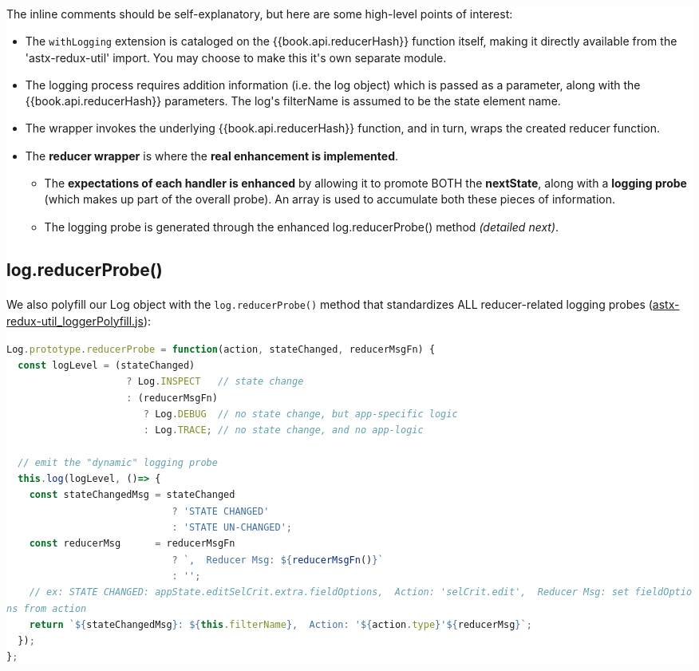 The inline comments should be self-explanatory, but here are some
high-level points of interest:

- The `withLogging` extension is cataloged on the {{book.api.reducerHash}}
  function itself, making it directly available from the
  'astx-redux-util' import.  You may choose to make this it's own
  separate module.

- The logging process requires addition information (i.e. the log
  object) which is passed as a parameter, along with the
  {{book.api.reducerHash}} parameters.  The log's filterName is
  assumed to be the state element name.

- The wrapper invokes the underlying {{book.api.reducerHash}}
  function, and in turn, wraps the created reducer function.

- The **reducer wrapper** is where the **real enhancement is implemented**.

  * The **expectations of each handler is enhanced** by allowing it to
    promote BOTH the **nextState**, along with a **logging probe** (which
    makes up part of the overall probe).  An array is used to
    accumulate both these pieces of information.

  * The logging probe is generated through the enhanced
    log.reducerProbe() method *(detailed next)*.




## log.reducerProbe()

We also polyfill our Log object with the `log.reducerProbe()` method
that standardizes ALL reducer-related logging probes
([astx-redux-util_loggerPolyfill.js](https://github.com/KevinAst/GeekU/blob/master/src/client/startup/astx-redux-util_loggerPolyfill.js)):

```js
Log.prototype.reducerProbe = function(action, stateChanged, reducerMsgFn) {
  const logLevel = (stateChanged)
                     ? Log.INSPECT   // state change
                     : (reducerMsgFn)
                        ? Log.DEBUG  // no state change, but app-specific logic
                        : Log.TRACE; // no state change, and no app-logic

  // emit the "dynamic" logging probe
  this.log(logLevel, ()=> {
    const stateChangedMsg = stateChanged
                             ? 'STATE CHANGED'
                             : 'STATE UN-CHANGED';
    const reducerMsg      = reducerMsgFn
                             ? `,  Reducer Msg: ${reducerMsgFn()}`
                             : '';
    // ex: STATE CHANGED: appState.editSelCrit.extra.fieldOptions,  Action: 'selCrit.edit',  Reducer Msg: set fieldOptions from action
    return `${stateChangedMsg}: ${this.filterName},  Action: '${action.type}'${reducerMsg}`;
  });
};
```
